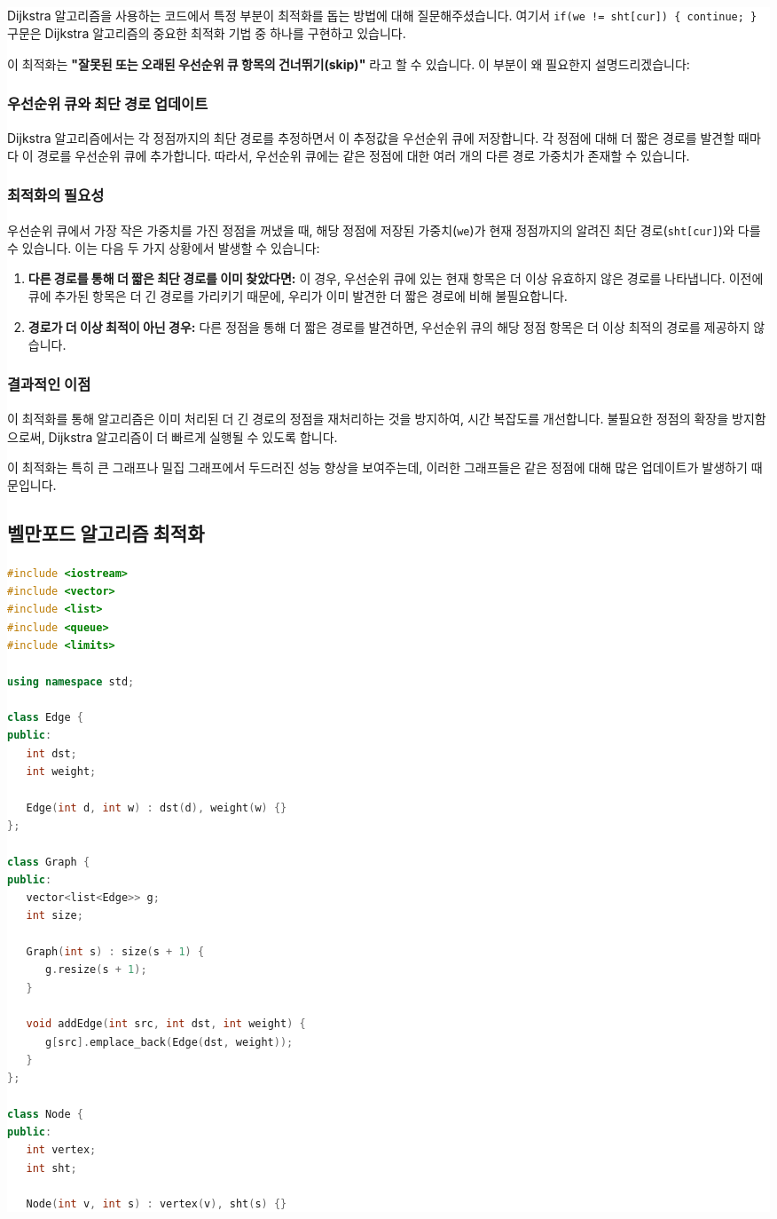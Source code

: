 Dijkstra 알고리즘을 사용하는 코드에서 특정 부분이 최적화를 돕는 방법에 대해 질문해주셨습니다. 여기서 `if(we != sht[cur]) { continue; }` 구문은 Dijkstra 알고리즘의 중요한 최적화 기법 중 하나를 구현하고 있습니다.

이 최적화는 **"잘못된 또는 오래된 우선순위 큐 항목의 건너뛰기(skip)"** 라고 할 수 있습니다. 이 부분이 왜 필요한지 설명드리겠습니다:

### 우선순위 큐와 최단 경로 업데이트
Dijkstra 알고리즘에서는 각 정점까지의 최단 경로를 추정하면서 이 추정값을 우선순위 큐에 저장합니다. 각 정점에 대해 더 짧은 경로를 발견할 때마다 이 경로를 우선순위 큐에 추가합니다. 따라서, 우선순위 큐에는 같은 정점에 대한 여러 개의 다른 경로 가중치가 존재할 수 있습니다.

### 최적화의 필요성
우선순위 큐에서 가장 작은 가중치를 가진 정점을 꺼냈을 때, 해당 정점에 저장된 가중치(`we`)가 현재 정점까지의 알려진 최단 경로(`sht[cur]`)와 다를 수 있습니다. 이는 다음 두 가지 상황에서 발생할 수 있습니다:

1. **다른 경로를 통해 더 짧은 최단 경로를 이미 찾았다면:** 이 경우, 우선순위 큐에 있는 현재 항목은 더 이상 유효하지 않은 경로를 나타냅니다. 이전에 큐에 추가된 항목은 더 긴 경로를 가리키기 때문에, 우리가 이미 발견한 더 짧은 경로에 비해 불필요합니다.

2. **경로가 더 이상 최적이 아닌 경우:** 다른 정점을 통해 더 짧은 경로를 발견하면, 우선순위 큐의 해당 정점 항목은 더 이상 최적의 경로를 제공하지 않습니다.

### 결과적인 이점
이 최적화를 통해 알고리즘은 이미 처리된 더 긴 경로의 정점을 재처리하는 것을 방지하여, 시간 복잡도를 개선합니다. 불필요한 정점의 확장을 방지함으로써, Dijkstra 알고리즘이 더 빠르게 실행될 수 있도록 합니다.

이 최적화는 특히 큰 그래프나 밀집 그래프에서 두드러진 성능 향상을 보여주는데, 이러한 그래프들은 같은 정점에 대해 많은 업데이트가 발생하기 때문입니다.


## 벨만포드 알고리즘 최적화

```cpp
#include <iostream>
#include <vector>
#include <list>
#include <queue>
#include <limits>

using namespace std;

class Edge {
public:
   int dst;
   int weight;

   Edge(int d, int w) : dst(d), weight(w) {}
};

class Graph {
public:
   vector<list<Edge>> g;
   int size;

   Graph(int s) : size(s + 1) {
      g.resize(s + 1);
   }

   void addEdge(int src, int dst, int weight) {
      g[src].emplace_back(Edge(dst, weight));
   }
};

class Node {
public:
   int vertex;
   int sht;

   Node(int v, int s) : vertex(v), sht(s) {}

```